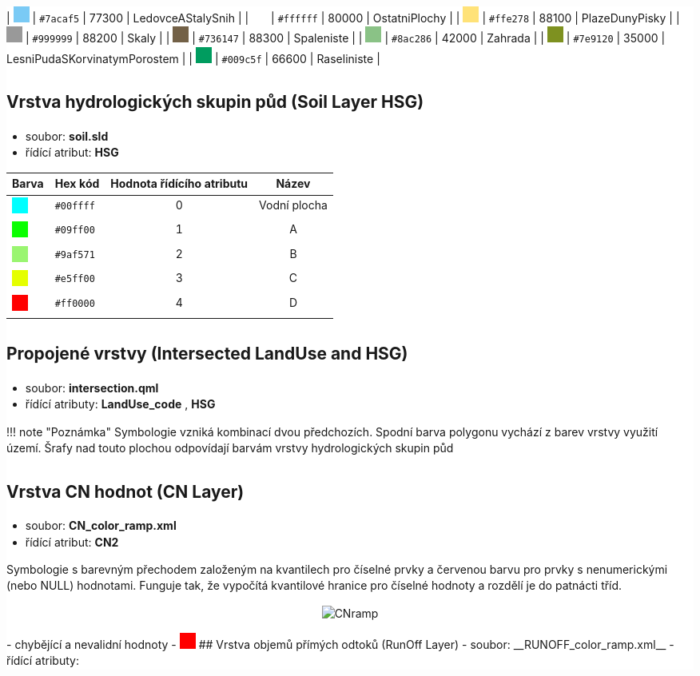 | <span style="display:inline-block; width:20px; height:20px; background-color:#7acaf5;"></span> | `#7acaf5` |   77300    |   LedovceAStalySnih    |
| <span style="display:inline-block; width:20px; height:20px; background-color:#ffffff;"></span> | `#ffffff` |   80000    |   OstatniPlochy    |
| <span style="display:inline-block; width:20px; height:20px; background-color:#ffe278;"></span> | `#ffe278` |   88100    |   PlazeDunyPisky    |
| <span style="display:inline-block; width:20px; height:20px; background-color:#999999;"></span> | `#999999` |   88200    |   Skaly    |
| <span style="display:inline-block; width:20px; height:20px; background-color:#736147;"></span> | `#736147` |   88300    |   Spaleniste    |
| <span style="display:inline-block; width:20px; height:20px; background-color:#8ac286;"></span> | `#8ac286` |   42000    |   Zahrada    |
| <span style="display:inline-block; width:20px; height:20px; background-color:#7e9120;"></span> | `#7e9120` |   35000    |   LesniPudaSKorvinatymPorostem    |
| <span style="display:inline-block; width:20px; height:20px; background-color:#009c5f;"></span> | `#009c5f` |   66600    |   Raseliniste    |



## Vrstva hydrologických skupin půd (Soil Layer HSG)
- soubor: __soil.sld__
- řídící atribut: __HSG__

 | Barva                                                     | Hex kód  | Hodnota řídícího atributu | Název |
|------------------------------------------------------------|-----------|:------:|:------:|
| <span style="display:inline-block; width:20px; height:20px; background-color:#00ffff;"></span> | `#00ffff` |   0   |   Vodní plocha   |
| <span style="display:inline-block; width:20px; height:20px; background-color:#09ff00;"></span> | `#09ff00`  |   1    |   A    |
| <span style="display:inline-block; width:20px; height:20px; background-color:#9af571;"></span> | `#9af571` |   2    |   B   |
| <span style="display:inline-block; width:20px; height:20px; background-color:#e5ff00;"></span> | `#e5ff00` |   3    |   C    |
| <span style="display:inline-block; width:20px; height:20px; background-color:#ff0000;"></span> | `#ff0000` |   4   |   D    |


## Propojené vrstvy (Intersected LandUse and HSG)
- soubor: __intersection.qml__
- řídící atributy: __LandUse_code__ , __HSG__

!!! note "Poznámka"
    Symbologie vzniká kombinací dvou předchozích.
    Spodní barva polygonu vychází z barev vrstvy využití území.
    Šrafy nad touto plochou odpovídají barvám vrstvy hydrologických skupin půd
    


## Vrstva CN hodnot (CN Layer)
- soubor: __CN_color_ramp.xml__
- řídící atribut: __CN2__

Symbologie s barevným přechodem založeným na kvantilech pro číselné prvky a červenou barvu pro prvky s nenumerickými (nebo NULL) hodnotami. Funguje tak, že vypočítá kvantilové hranice pro číselné hodnoty a rozdělí je do patnácti tříd.

<p align="center">
    <img src="../../img/CNramp.png" alt="CNramp" style="height: 5vh;">
</p>
 - chybějící a nevalidní hodnoty - <span style="display:inline-block; width:20px; height:20px; background-color:#ff0000;"></span>
## Vrstva objemů přímých odtoků (RunOff Layer)
- soubor: __RUNOFF_color_ramp.xml__
- řídící atributy: 
